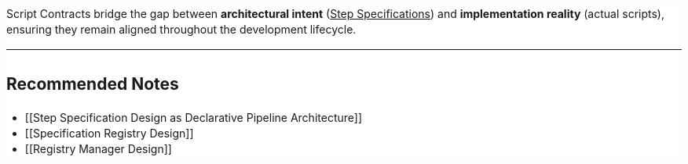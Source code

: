 Script Contracts bridge the gap between **architectural intent** ([Step Specifications](step_specification.md)) and **implementation reality** (actual scripts), ensuring they remain aligned throughout the development lifecycle.








-----------
##  Recommended Notes

- [[Step Specification Design as Declarative Pipeline Architecture]]
- [[Specification Registry Design]]
- [[Registry Manager Design]]